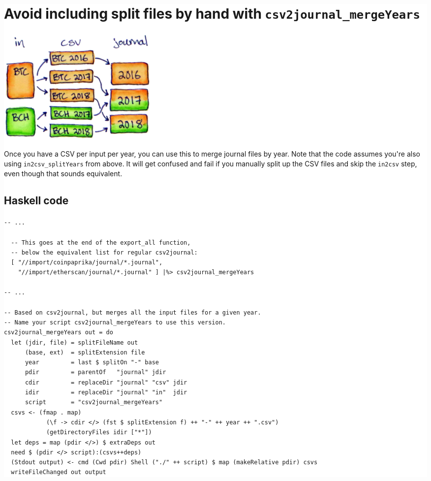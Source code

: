 # Avoid including split files by hand with `csv2journal_mergeYears`

![](4-merge.png)

Once you have a CSV per input per year, you can use this to merge journal files by year.
Note that the code assumes you're also using `in2csv_splitYears` from above. It will get confused and fail if you manually split up the CSV files and skip the `in2csv` step, even though that sounds equivalent.

## Haskell code

~~~{ .haskell }
-- ...

  -- This goes at the end of the export_all function,
  -- below the equivalent list for regular csv2journal:
  [ "//import/coinpaprika/journal/*.journal",
    "//import/etherscan/journal/*.journal" ] |%> csv2journal_mergeYears

-- ...

-- Based on csv2journal, but merges all the input files for a given year.
-- Name your script csv2journal_mergeYears to use this version.
csv2journal_mergeYears out = do
  let (jdir, file) = splitFileName out
      (base, ext)  = splitExtension file
      year         = last $ splitOn "-" base
      pdir         = parentOf   "journal" jdir
      cdir         = replaceDir "journal" "csv" jdir
      idir         = replaceDir "journal" "in"  jdir
      script       = "csv2journal_mergeYears"
  csvs <- (fmap . map)
            (\f -> cdir </> (fst $ splitExtension f) ++ "-" ++ year ++ ".csv")
            (getDirectoryFiles idir ["*"])
  let deps = map (pdir </>) $ extraDeps out
  need $ (pdir </> script):(csvs++deps)
  (Stdout output) <- cmd (Cwd pdir) Shell ("./" ++ script) $ map (makeRelative pdir) csvs
  writeFileChanged out output
~~~


[cpa]: https://www.investopedia.com/terms/c/cpa.asp
[ffhl]: https://github.com/adept/full-fledged-hledger
[intro]: /posts/2023/02/18/crypto-taxes-the-hard-way
[cpf]: /posts/2023/02/23/crypto-taxes-the-hard-way-historical-prices
[es]: https://etherscan.io/
[haskell]: https://www.haskell.org/
[tar]: split-and-merge-by-year.tar